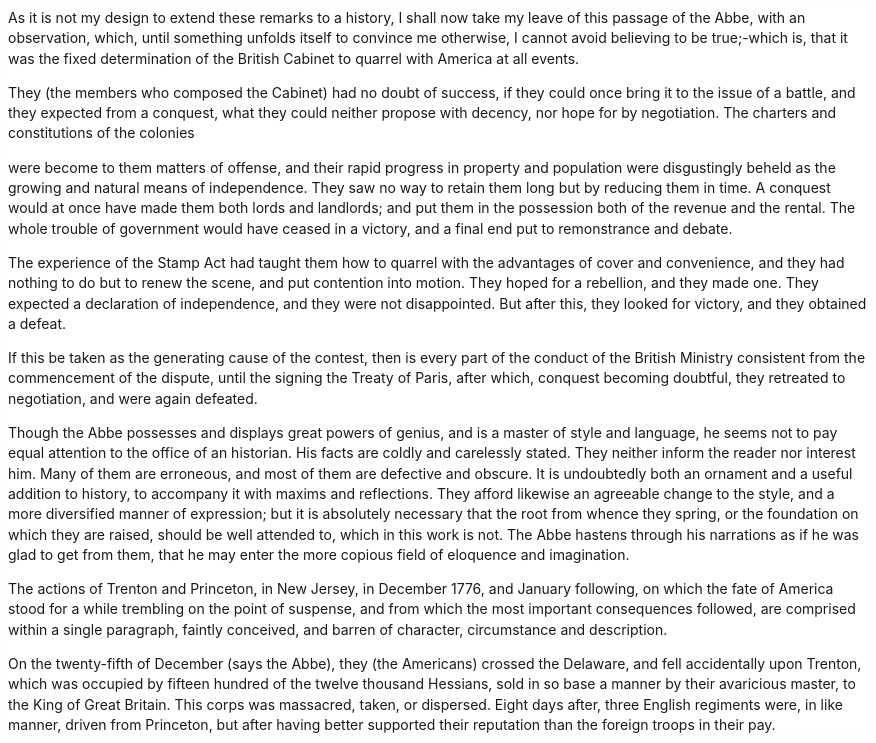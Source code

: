    As it is not my design to extend these remarks to a history, I shall now
   take my leave of this passage of the Abbe, with an observation, which,
   until something unfolds itself to convince me otherwise, I cannot avoid
   believing to be true;-which is, that it was the fixed determination of the
   British Cabinet to quarrel with America at all events.

   They (the members who composed the Cabinet) had no doubt of success, if
   they could once bring it to the issue of a battle, and they expected from
   a conquest, what they could neither propose with decency, nor hope for by
   negotiation. The charters and constitutions of the colonies

   were become to them matters of offense, and their rapid progress in
   property and population were disgustingly beheld as the growing and
   natural means of independence. They saw no way to retain them long but by
   reducing them in time. A conquest would at once have made them both lords
   and landlords; and put them in the possession both of the revenue and the
   rental. The whole trouble of government would have ceased in a victory,
   and a final end put to remonstrance and debate.

   The experience of the Stamp Act had taught them how to quarrel with the
   advantages of cover and convenience, and they had nothing to do but to
   renew the scene, and put contention into motion. They hoped for a
   rebellion, and they made one. They expected a declaration of independence,
   and they were not disappointed. But after this, they looked for victory,
   and they obtained a defeat.

   If this be taken as the generating cause of the contest, then is every
   part of the conduct of the British Ministry consistent from the
   commencement of the dispute, until the signing the Treaty of Paris, after
   which, conquest becoming doubtful, they retreated to negotiation, and were
   again defeated.

   Though the Abbe possesses and displays great powers of genius, and is a
   master of style and language, he seems not to pay equal attention to the
   office of an historian. His facts are coldly and carelessly stated. They
   neither inform the reader nor interest him. Many of them are erroneous,
   and most of them are defective and obscure. It is undoubtedly both an
   ornament and a useful addition to history, to accompany it with maxims and
   reflections. They afford likewise an agreeable change to the style, and a
   more diversified manner of expression; but it is absolutely necessary that
   the root from whence they spring, or the foundation on which they are
   raised, should be well attended to, which in this work is not. The Abbe
   hastens through his narrations as if he was glad to get from them, that he
   may enter the more copious field of eloquence and imagination.

   The actions of Trenton and Princeton, in New Jersey, in December 1776, and
   January following, on which the fate of America stood for a while
   trembling on the point of suspense, and from which the most important
   consequences followed, are comprised within a single paragraph, faintly
   conceived, and barren of character, circumstance and description.

   On the twenty-fifth of December (says the Abbe), they (the Americans)
   crossed the Delaware, and fell accidentally upon Trenton, which was
   occupied by fifteen hundred of the twelve thousand Hessians, sold in so
   base a manner by their avaricious master, to the King of Great Britain.
   This corps was massacred, taken, or dispersed. Eight days after, three
   English regiments were, in like manner, driven from Princeton, but after
   having better supported their reputation than the foreign troops in their
   pay.
